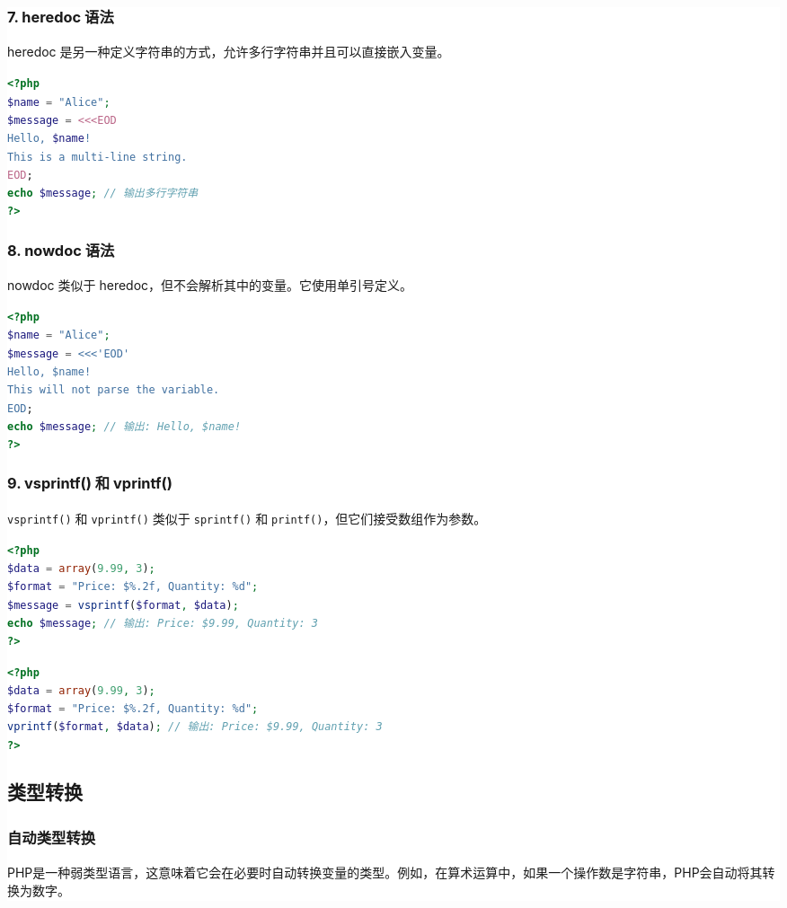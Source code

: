 ### 7. heredoc 语法
heredoc 是另一种定义字符串的方式，允许多行字符串并且可以直接嵌入变量。

```php
<?php
$name = "Alice";
$message = <<<EOD
Hello, $name!
This is a multi-line string.
EOD;
echo $message; // 输出多行字符串
?>
```

### 8. nowdoc 语法
nowdoc 类似于 heredoc，但不会解析其中的变量。它使用单引号定义。

```php
<?php
$name = "Alice";
$message = <<<'EOD'
Hello, $name!
This will not parse the variable.
EOD;
echo $message; // 输出: Hello, $name!
?>
```

### 9. vsprintf() 和 vprintf()
`vsprintf()` 和 `vprintf()` 类似于 `sprintf()` 和 `printf()`，但它们接受数组作为参数。

```php
<?php
$data = array(9.99, 3);
$format = "Price: $%.2f, Quantity: %d";
$message = vsprintf($format, $data);
echo $message; // 输出: Price: $9.99, Quantity: 3
?>
```

```php
<?php
$data = array(9.99, 3);
$format = "Price: $%.2f, Quantity: %d";
vprintf($format, $data); // 输出: Price: $9.99, Quantity: 3
?>
```

## 类型转换

### 自动类型转换

PHP是一种弱类型语言，这意味着它会在必要时自动转换变量的类型。例如，在算术运算中，如果一个操作数是字符串，PHP会自动将其转换为数字。
